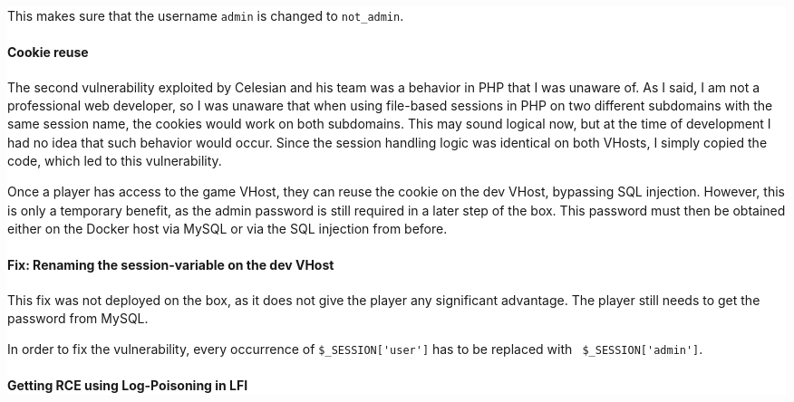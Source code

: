 This makes sure that the username `admin` is changed to `not_admin`. 

#### Cookie reuse

The second vulnerability exploited by Celesian and his team was a behavior in PHP that I was unaware of. As I said, I am not a professional web developer, so I was unaware that when using file-based sessions in PHP on two different subdomains with the same session name, the cookies would work on both subdomains. This may sound logical now, but at the time of development I had no idea that such behavior would occur. Since the session handling logic was identical on both VHosts, I simply copied the code, which led to this vulnerability. 

Once a player has access to the game VHost, they can reuse the cookie on the dev VHost, bypassing SQL injection. However, this is only a temporary benefit, as the admin password is still required in a later step of the box. This password must then be obtained either on the Docker host via MySQL or via the SQL injection from before.

#### Fix: Renaming the session-variable on the dev VHost

This fix was not deployed on the box, as it does not give the player any significant advantage. The player still needs to get the password from MySQL.

In order to fix the vulnerability, every occurrence of `$_SESSION['user']` has to be replaced with ` $_SESSION['admin']`.

#### Getting RCE using Log-Poisoning in LFI

